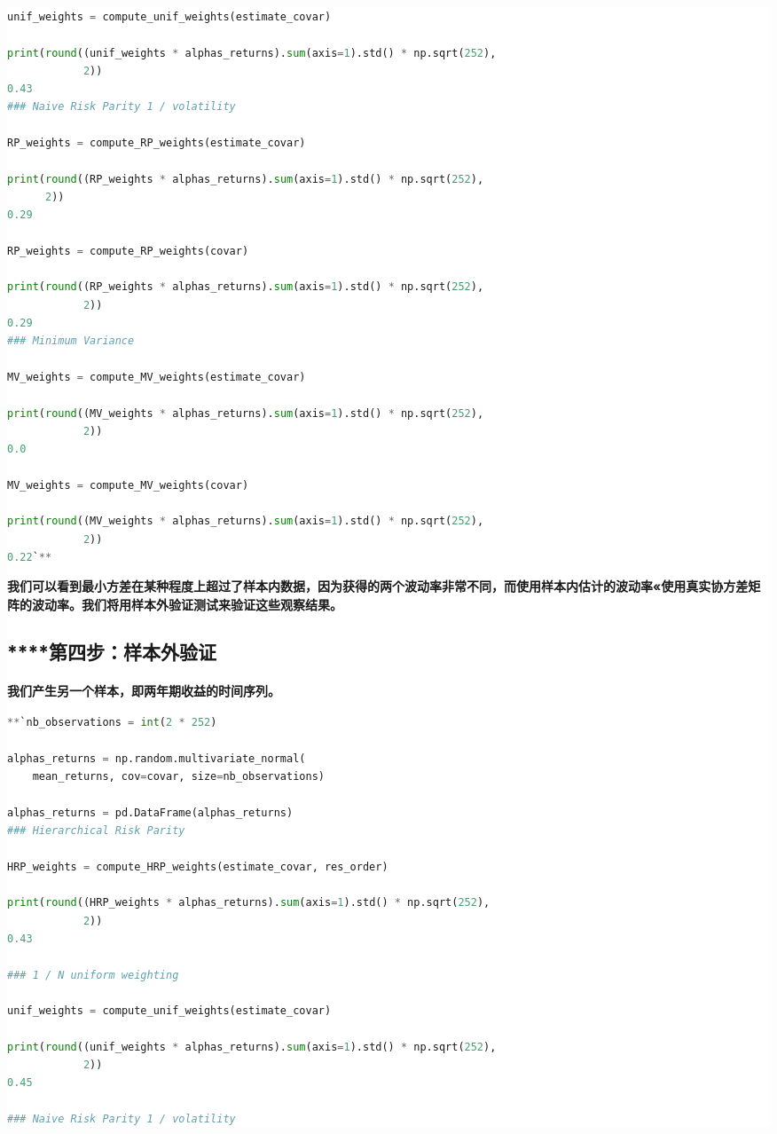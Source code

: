 ```py
unif_weights = compute_unif_weights(estimate_covar)

print(round((unif_weights * alphas_returns).sum(axis=1).std() * np.sqrt(252),
            2))
0.43
### Naive Risk Parity 1 / volatility

RP_weights = compute_RP_weights(estimate_covar)

print(round((RP_weights * alphas_returns).sum(axis=1).std() * np.sqrt(252),
      2))
0.29

RP_weights = compute_RP_weights(covar)

print(round((RP_weights * alphas_returns).sum(axis=1).std() * np.sqrt(252),
            2))
0.29
### Minimum Variance

MV_weights = compute_MV_weights(estimate_covar)

print(round((MV_weights * alphas_returns).sum(axis=1).std() * np.sqrt(252),
            2))
0.0

MV_weights = compute_MV_weights(covar)

print(round((MV_weights * alphas_returns).sum(axis=1).std() * np.sqrt(252),
            2))
0.22`**
```

****我们可以看到最小方差在某种程度上超过了样本内数据，因为获得的两个波动率非常不同，而使用样本内估计的波动率«使用真实协方差矩阵的波动率。我们将用样本外验证测试来验证这些观察结果。**** 

## ******第四步：****样本外验证******

****我们产生另一个样本，即两年期收益的时间序列。****

```py
**`nb_observations = int(2 * 252)

alphas_returns = np.random.multivariate_normal(
    mean_returns, cov=covar, size=nb_observations)

alphas_returns = pd.DataFrame(alphas_returns)
### Hierarchical Risk Parity

HRP_weights = compute_HRP_weights(estimate_covar, res_order)

print(round((HRP_weights * alphas_returns).sum(axis=1).std() * np.sqrt(252),
            2))
0.43

### 1 / N uniform weighting

unif_weights = compute_unif_weights(estimate_covar)

print(round((unif_weights * alphas_returns).sum(axis=1).std() * np.sqrt(252),
            2))
0.45

### Naive Risk Parity 1 / volatility

```